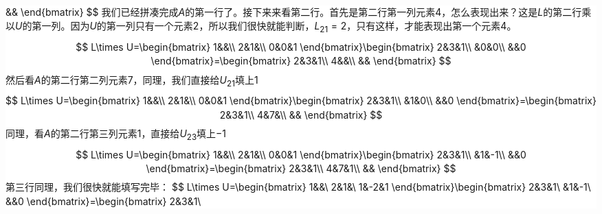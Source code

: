 &&
\end{bmatrix}
$$
我们已经拼凑完成$A$的第一行了。接下来来看第二行。首先是第二行第一列元素$4$，怎么表现出来？这是$L$的第二行乘以$U$的第一列。因为$U$的第一列只有一个元素$2$，所以我们很快就能判断，$L_{21}=2$，只有这样，才能表现出第一个元素$4$。
$$
L\times U=\begin{bmatrix}
1&&\\
2&1&\\
0&0&1
\end{bmatrix}\begin{bmatrix}
2&3&1\\
&0&0\\
&&0
\end{bmatrix}=\begin{bmatrix}
2&3&1\\
4&&\\
&&
\end{bmatrix}
$$
然后看$A$的第二行第二列元素$7$，同理，我们直接给$U_{21}$填上$1$
$$
L\times U=\begin{bmatrix}
1&&\\
2&1&\\
0&0&1
\end{bmatrix}\begin{bmatrix}
2&3&1\\
&1&0\\
&&0
\end{bmatrix}=\begin{bmatrix}
2&3&1\\
4&7&\\
&&
\end{bmatrix}
$$
同理，看$A$的第二行第三列元素$1$，直接给$U_{23}$填上$-1$
$$
L\times U=\begin{bmatrix}
1&&\\
2&1&\\
0&0&1
\end{bmatrix}\begin{bmatrix}
2&3&1\\
&1&-1\\
&&0
\end{bmatrix}=\begin{bmatrix}
2&3&1\\
4&7&1\\
&&
\end{bmatrix}
$$
第三行同理，我们很快就能填写完毕：
$$
L\times U=\begin{bmatrix}
1&&\\
2&1&\\
1&-2&1
\end{bmatrix}\begin{bmatrix}
2&3&1\\
&1&-1\\
&&0
\end{bmatrix}=\begin{bmatrix}
2&3&1\\